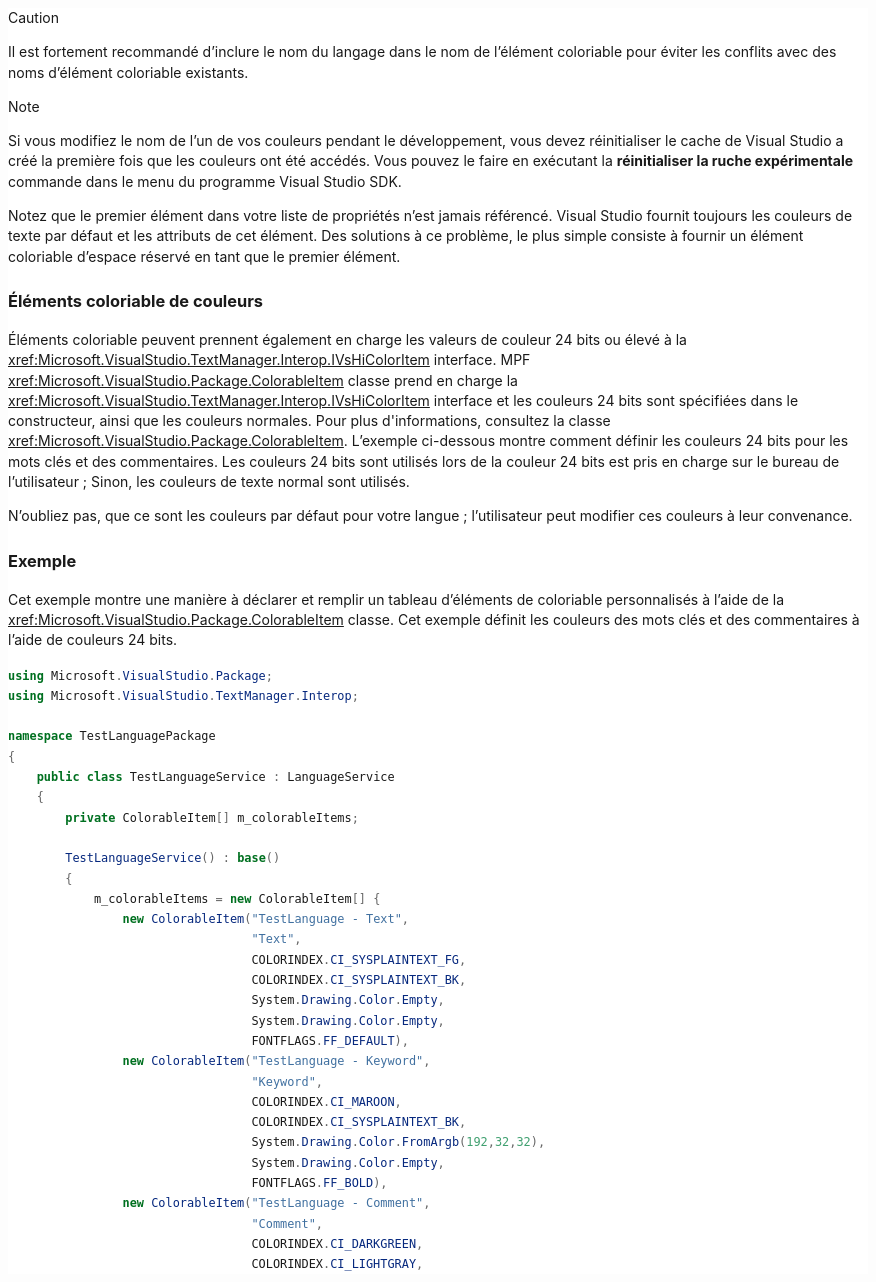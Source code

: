 > [!CAUTION]
>  Il est fortement recommandé d’inclure le nom du langage dans le nom de l’élément coloriable pour éviter les conflits avec des noms d’élément coloriable existants.  
  
> [!NOTE]
>  Si vous modifiez le nom de l’un de vos couleurs pendant le développement, vous devez réinitialiser le cache de Visual Studio a créé la première fois que les couleurs ont été accédés. Vous pouvez le faire en exécutant la **réinitialiser la ruche expérimentale** commande dans le menu du programme Visual Studio SDK.  
  
 Notez que le premier élément dans votre liste de propriétés n’est jamais référencé. Visual Studio fournit toujours les couleurs de texte par défaut et les attributs de cet élément. Des solutions à ce problème, le plus simple consiste à fournir un élément coloriable d’espace réservé en tant que le premier élément.  
  
### <a name="high-color-colorable-items"></a>Éléments coloriable de couleurs  
 Éléments coloriable peuvent prennent également en charge les valeurs de couleur 24 bits ou élevé à la <xref:Microsoft.VisualStudio.TextManager.Interop.IVsHiColorItem> interface. MPF <xref:Microsoft.VisualStudio.Package.ColorableItem> classe prend en charge la <xref:Microsoft.VisualStudio.TextManager.Interop.IVsHiColorItem> interface et les couleurs 24 bits sont spécifiées dans le constructeur, ainsi que les couleurs normales. Pour plus d'informations, consultez la classe <xref:Microsoft.VisualStudio.Package.ColorableItem>. L’exemple ci-dessous montre comment définir les couleurs 24 bits pour les mots clés et des commentaires. Les couleurs 24 bits sont utilisés lors de la couleur 24 bits est pris en charge sur le bureau de l’utilisateur ; Sinon, les couleurs de texte normal sont utilisés.  
  
 N’oubliez pas, que ce sont les couleurs par défaut pour votre langue ; l’utilisateur peut modifier ces couleurs à leur convenance.  
  
### <a name="example"></a>Exemple  
 Cet exemple montre une manière à déclarer et remplir un tableau d’éléments de coloriable personnalisés à l’aide de la <xref:Microsoft.VisualStudio.Package.ColorableItem> classe. Cet exemple définit les couleurs des mots clés et des commentaires à l’aide de couleurs 24 bits.  
  
```csharp  
using Microsoft.VisualStudio.Package;  
using Microsoft.VisualStudio.TextManager.Interop;  
  
namespace TestLanguagePackage  
{  
    public class TestLanguageService : LanguageService  
    {  
        private ColorableItem[] m_colorableItems;  
  
        TestLanguageService() : base()  
        {  
            m_colorableItems = new ColorableItem[] {  
                new ColorableItem("TestLanguage - Text",  
                                  "Text",  
                                  COLORINDEX.CI_SYSPLAINTEXT_FG,  
                                  COLORINDEX.CI_SYSPLAINTEXT_BK,  
                                  System.Drawing.Color.Empty,  
                                  System.Drawing.Color.Empty,  
                                  FONTFLAGS.FF_DEFAULT),  
                new ColorableItem("TestLanguage - Keyword",  
                                  "Keyword",  
                                  COLORINDEX.CI_MAROON,  
                                  COLORINDEX.CI_SYSPLAINTEXT_BK,  
                                  System.Drawing.Color.FromArgb(192,32,32),  
                                  System.Drawing.Color.Empty,  
                                  FONTFLAGS.FF_BOLD),  
                new ColorableItem("TestLanguage - Comment",  
                                  "Comment",  
                                  COLORINDEX.CI_DARKGREEN,  
                                  COLORINDEX.CI_LIGHTGRAY,  
```